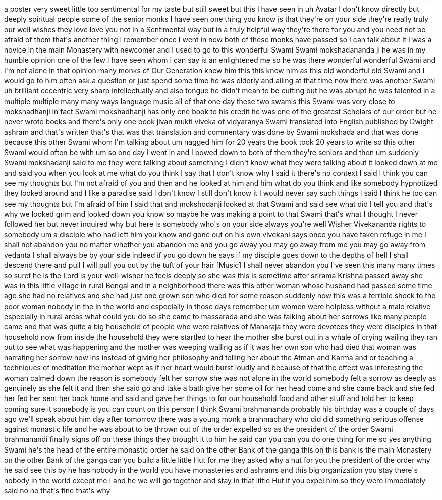 a poster very sweet little too sentimental for my taste but still sweet but this I have seen in uh Avatar I don't know directly but deeply spiritual people some of the senior monks I have seen one thing you know is that they're on your side they're really truly our well wishes they love love you not in a Sentimental way but in a truly helpful way they're there for you and you need not be afraid of them that's another thing I remember once I went in now both of these monks have passed so I can talk about it I was a novice in the main Monastery with newcomer and I used to go to this wonderful Swami Swami mokshadananda ji he was in my humble opinion one of the few I have seen whom I can say is an enlightened me so he was there wonderful wonderful Swami and I'm not alone in that opinion many monks of Our Generation knew him this this knew him as this old wonderful old Swami and I would go to him often ask a question or just spend some time he was elderly and ailing at that time now there was another Swami uh brilliant eccentric very sharp intellectually and also tongue he didn't mean to be cutting but he was abrupt he was talented in a multiple multiple many many ways language music all of that one day these two swamis this Swami was very close to mokshadhanji in fact Swami mokshadhanji has only one book to his credit he was one of the greatest Scholars of our order but he never wrote books and there's only one book jivan mukti viveka of vidyaranya Swami translated into English published by Dwight ashram and that's written that's that was that translation and commentary was done by Swami mokshada and that was done because this other Swami whom I'm talking about um nagged him for 20 years the book took 20 years to write so this other Swami would often be with um so one day I went in and I bowed down to both of them they're seniors and then um suddenly Swami mokshadanji said to me they were talking about something I didn't know what they were talking about it looked down at me and said you when you look at me what do you think I say that I don't know why I said it there's no context I said I think you can see my thoughts but I'm not afraid of you and then and he looked at him and him what do you think and like somebody hypnotized they looked around and I like a paradise said I don't know I still don't know it I would never say such things I said I think he too can see my thoughts but I'm afraid of him I said that and mokshodanji looked at that Swami and said see what did I tell you and that's why we looked grim and looked down you know so maybe he was making a point to that Swami that's what I thought I never followed her but never inquired why but here is somebody who's on your side always you're well Wisher Vivekananda rights to somebody um a disciple who had left him you know and gone out on his own vivekani says once you have taken refuge in me I shall not abandon you no matter whether you abandon me and you go away you may go away from me you may go away from vedanta I shall always be by your side indeed if you go down he says if my disciple goes down to the depths of hell I shall descend there and pull I will pull you out by the tuft of your hair [Music] I shall never abandon you I've seen this many many times so suret he is the Lord is your well-wisher he feels deeply so she was this is sometime after srirama Krishna passed away she was in this little village in rural Bengal and in a neighborhood there was this other woman whose husband had passed some time ago she had no relatives and she had just one grown son who died for some reason suddenly now this was a terrible shock to the poor woman nobody in the in the world and especially in those days remember um women were helpless without a male relative especially in rural areas what could you do so she came to massarada and she was talking about her sorrows like many people came and that was quite a big household of people who were relatives of Maharaja they were devotees they were disciples in that household now from inside the household they were startled to hear the mother she burst out in a whale of crying wailing they ran out to see what was happening and the mother was weeping wailing as if it was her own son who had died that woman was narrating her sorrow now ins instead of giving her philosophy and telling her about the Atman and Karma and or teaching a techniques of meditation the mother wept as if her heart would burst loudly and because of that the effect was interesting the woman calmed down the reason is somebody felt her sorrow she was not alone in the world somebody felt a sorrow as deeply as genuinely as she felt it and then she said go and take a bath give her some oil for her head come and she came back and she fed her fed her sent her back home and said and gave her things to for our household food and other stuff and told her to keep coming sure it somebody is you can count on this person I think Swami brahmananda probably his birthday was a couple of days ago we'll speak about him day after tomorrow there was a young monk a brahmachary who did did something serious offense against monastic life and he was about to be thrown out of the order expelled so as the president of the order Swami brahmanandi finally signs off on these things they brought it to him he said can you can you do one thing for me so yes anything Swami he's the head of the entire monastic order he said on the other Bank of the ganga this on this bank is the main Monastery on the other Bank of the ganga can you build a little little Hut for me they asked why a hut for you the president of the order why he said see this by he has nobody in the world you have monasteries and ashrams and this big organization you stay there's nobody in the world except me I and he we will go together and stay in that little Hut if you expel him so they were immediately said no no that's fine that's why